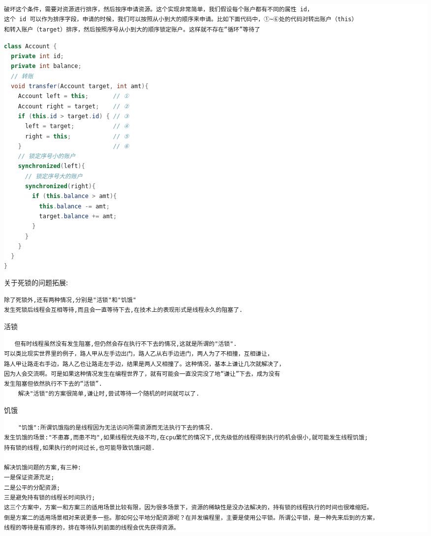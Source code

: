     破坏这个条件，需要对资源进行排序，然后按序申请资源。这个实现非常简单，我们假设每个账户都有不同的属性 id，  
    这个 id 可以作为排序字段，申请的时候，我们可以按照从小到大的顺序来申请。比如下面代码中，①~⑥处的代码对转出账户（this）  
    和转入账户（target）排序，然后按照序号从小到大的顺序锁定账户。这样就不存在“循环”等待了
```java
class Account {
  private int id;
  private int balance;
  // 转账
  void transfer(Account target, int amt){
    Account left = this;       // ①
    Account right = target;    // ②
    if (this.id > target.id) { // ③
      left = target;           // ④
      right = this;            // ⑤
    }                          // ⑥
    // 锁定序号小的账户
    synchronized(left){
      // 锁定序号大的账户
      synchronized(right){ 
        if (this.balance > amt){
          this.balance -= amt;
          target.balance += amt;
        }
      }
    }
  } 
}
```
关于死锁的问题拓展:

    除了死锁外,还有两种情况,分别是"活锁"和"饥饿"
    发生死锁后线程会互相等待,而且会一直等待下去,在技术上的表现形式是线程永久的阻塞了.
活锁

       但有时线程虽然没有发生阻塞,但仍然会存在执行不下去的情况,这就是所谓的"活锁".
    可以类比现实世界里的例子，路人甲从左手边出门，路人乙从右手边进门，两人为了不相撞，互相谦让，  
    路人甲让路走右手边，路人乙也让路走左手边，结果是两人又相撞了。这种情况，基本上谦让几次就解决了，  
    因为人会交流啊。可是如果这种情况发生在编程世界了，就有可能会一直没完没了地“谦让”下去，成为没有  
    发生阻塞但依然执行不下去的“活锁”.
        解决"活锁"的方案很简单,谦让时,尝试等待一个随机的时间就可以了.
饥饿

        "饥饿":所谓饥饿指的是线程因为无法访问所需资源而无法执行下去的情况.
    发生饥饿的场景:"不患寡,而患不均",如果线程优先级不均,在cpu繁忙的情况下,优先级低的线程得到执行的机会很小,就可能发生线程饥饿;
    持有锁的线程,如果执行的时间过长,也可能导致饥饿问题.
    
    解决饥饿问题的方案,有三种:
    一是保证资源充足;
    二是公平的分配资源;
    三是避免持有锁的线程长时间执行;
    这三个方案中，方案一和方案三的适用场景比较有限，因为很多场景下，资源的稀缺性是没办法解决的，持有锁的线程执行的时间也很难缩短。
    倒是方案二的适用场景相对来说更多一些。那如何公平地分配资源呢？在并发编程里，主要是使用公平锁。所谓公平锁，是一种先来后到的方案，
    线程的等待是有顺序的，排在等待队列前面的线程会优先获得资源。
